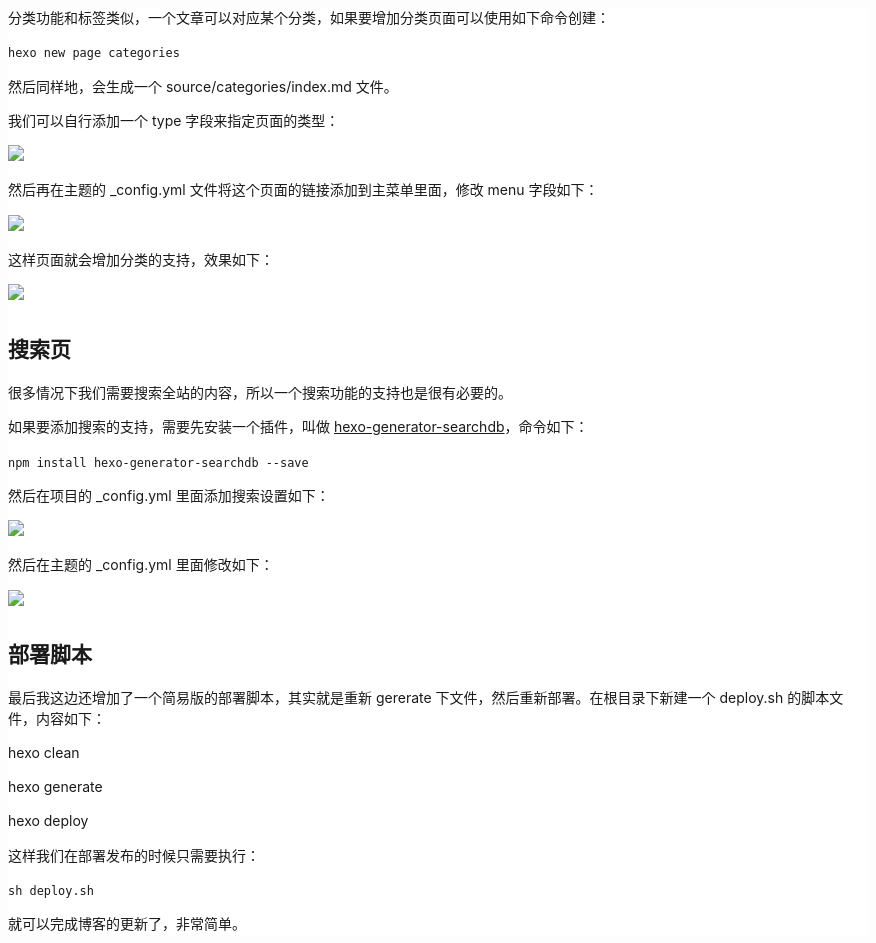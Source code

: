 分类功能和标签类似，一个文章可以对应某个分类，如果要增加分类页面可以使用如下命令创建：

```text
hexo new page categories
```

然后同样地，会生成一个 source/categories/index.md 文件。

我们可以自行添加一个 type 字段来指定页面的类型：

![](https://pic1.zhimg.com/80/v2-b1814bd2fdd5329fd345b8b5f58edc25_720w.jpg?source=1940ef5c)

然后再在主题的 _config.yml 文件将这个页面的链接添加到主菜单里面，修改 menu 字段如下：

![](https://pic3.zhimg.com/80/v2-5c101a2b21a2c7f678990fb03ffe87b8_720w.jpg?source=1940ef5c)

这样页面就会增加分类的支持，效果如下：

![](https://pic1.zhimg.com/80/v2-2d0de859f6ccd6bfec4cc301ce6dee91_720w.jpg?source=1940ef5c)

## **搜索页**

很多情况下我们需要搜索全站的内容，所以一个搜索功能的支持也是很有必要的。

如果要添加搜索的支持，需要先安装一个插件，叫做 [hexo-generator-searchdb](https://www.zhihu.com/search?q=hexo-generator-searchdb&search_source=Entity&hybrid_search_source=Entity&hybrid_search_extra=%7B%22sourceType%22%3A%22answer%22%2C%22sourceId%22%3A1882886859%7D)，命令如下：

```text
npm install hexo-generator-searchdb --save
```

然后在项目的 _config.yml 里面添加搜索设置如下：

![](https://pic2.zhimg.com/80/v2-02dfede3f1e48b6d84346223bde6d74b_720w.jpg?source=1940ef5c)

然后在主题的 _config.yml 里面修改如下：

![](https://pica.zhimg.com/80/v2-011b4a2d503960b05d9c542a2f18624e_720w.jpg?source=1940ef5c)

## **部署脚本**

最后我这边还增加了一个简易版的部署脚本，其实就是重新 gererate 下文件，然后重新部署。在根目录下新建一个 deploy.sh 的脚本文件，内容如下：

hexo clean

hexo generate

hexo deploy

这样我们在部署发布的时候只需要执行：

```text
sh deploy.sh
```

就可以完成博客的更新了，非常简单。
